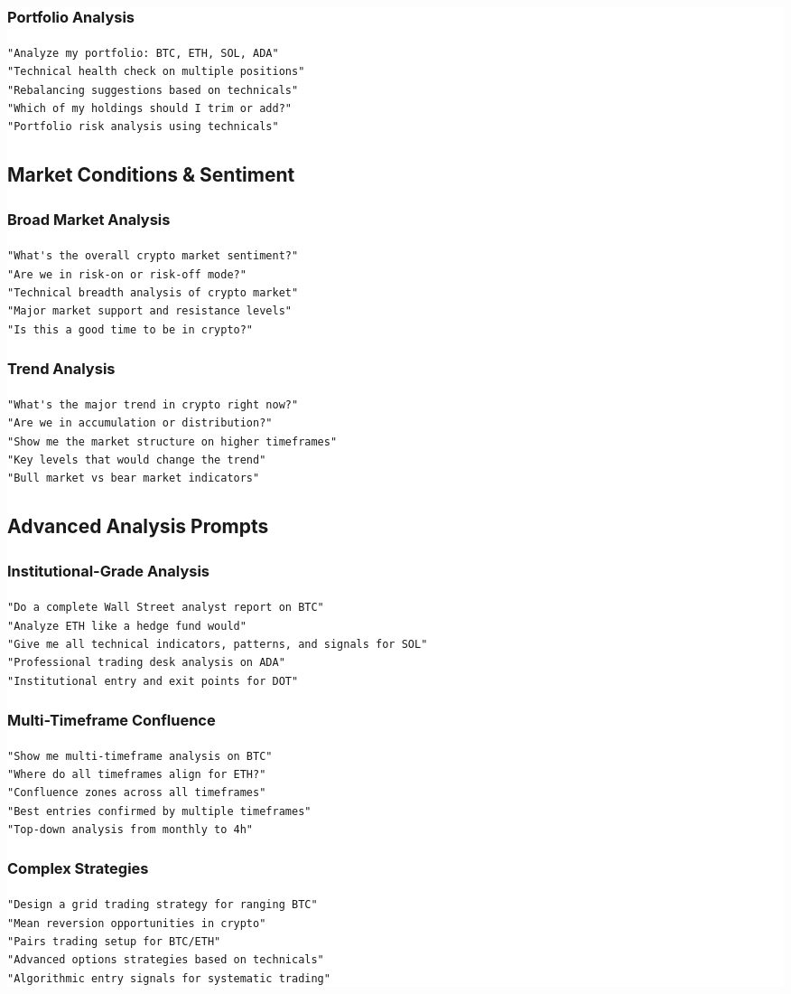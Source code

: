### Portfolio Analysis
```
"Analyze my portfolio: BTC, ETH, SOL, ADA"
"Technical health check on multiple positions"
"Rebalancing suggestions based on technicals"
"Which of my holdings should I trim or add?"
"Portfolio risk analysis using technicals"
```

## Market Conditions & Sentiment

### Broad Market Analysis
```
"What's the overall crypto market sentiment?"
"Are we in risk-on or risk-off mode?"
"Technical breadth analysis of crypto market"
"Major market support and resistance levels"
"Is this a good time to be in crypto?"
```

### Trend Analysis
```
"What's the major trend in crypto right now?"
"Are we in accumulation or distribution?"
"Show me the market structure on higher timeframes"
"Key levels that would change the trend"
"Bull market vs bear market indicators"
```

## Advanced Analysis Prompts

### Institutional-Grade Analysis
```
"Do a complete Wall Street analyst report on BTC"
"Analyze ETH like a hedge fund would"
"Give me all technical indicators, patterns, and signals for SOL"
"Professional trading desk analysis on ADA"
"Institutional entry and exit points for DOT"
```

### Multi-Timeframe Confluence
```
"Show me multi-timeframe analysis on BTC"
"Where do all timeframes align for ETH?"
"Confluence zones across all timeframes"
"Best entries confirmed by multiple timeframes"
"Top-down analysis from monthly to 4h"
```

### Complex Strategies
```
"Design a grid trading strategy for ranging BTC"
"Mean reversion opportunities in crypto"
"Pairs trading setup for BTC/ETH"
"Advanced options strategies based on technicals"
"Algorithmic entry signals for systematic trading"
```
